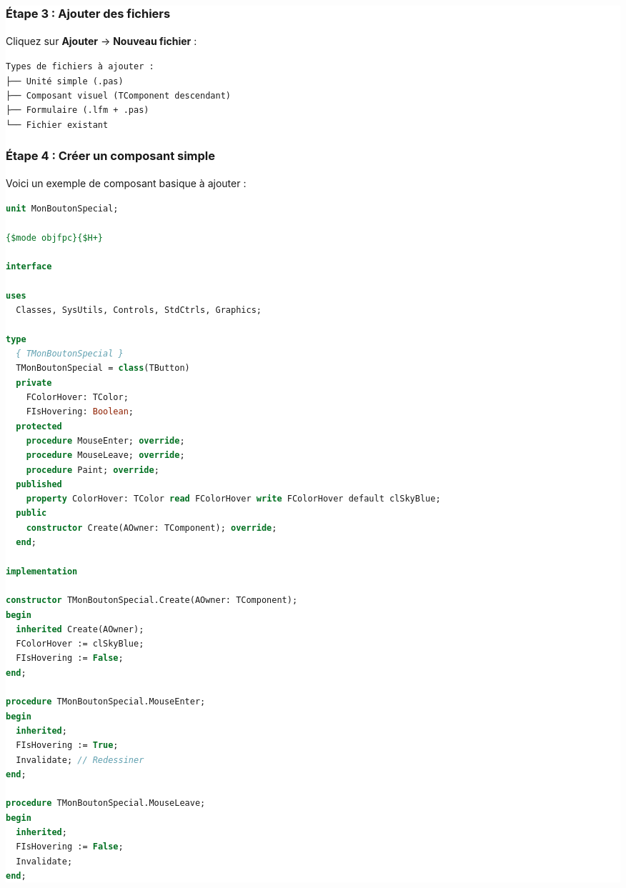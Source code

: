 ### Étape 3 : Ajouter des fichiers

Cliquez sur **Ajouter** → **Nouveau fichier** :

```
Types de fichiers à ajouter :
├── Unité simple (.pas)
├── Composant visuel (TComponent descendant)
├── Formulaire (.lfm + .pas)
└── Fichier existant
```

### Étape 4 : Créer un composant simple

Voici un exemple de composant basique à ajouter :

```pascal
unit MonBoutonSpecial;

{$mode objfpc}{$H+}

interface

uses
  Classes, SysUtils, Controls, StdCtrls, Graphics;

type
  { TMonBoutonSpecial }
  TMonBoutonSpecial = class(TButton)
  private
    FColorHover: TColor;
    FIsHovering: Boolean;
  protected
    procedure MouseEnter; override;
    procedure MouseLeave; override;
    procedure Paint; override;
  published
    property ColorHover: TColor read FColorHover write FColorHover default clSkyBlue;
  public
    constructor Create(AOwner: TComponent); override;
  end;

implementation

constructor TMonBoutonSpecial.Create(AOwner: TComponent);
begin
  inherited Create(AOwner);
  FColorHover := clSkyBlue;
  FIsHovering := False;
end;

procedure TMonBoutonSpecial.MouseEnter;
begin
  inherited;
  FIsHovering := True;
  Invalidate; // Redessiner
end;

procedure TMonBoutonSpecial.MouseLeave;
begin
  inherited;
  FIsHovering := False;
  Invalidate;
end;

```